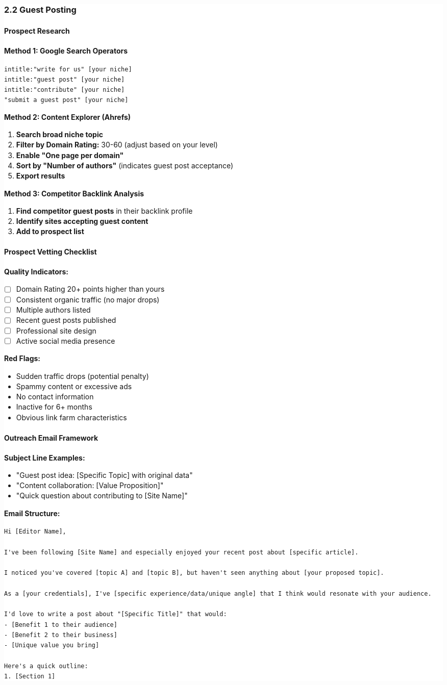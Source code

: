 ### 2.2 Guest Posting

#### **Prospect Research**

**Method 1: Google Search Operators**
```
intitle:"write for us" [your niche]
intitle:"guest post" [your niche]
intitle:"contribute" [your niche]
"submit a guest post" [your niche]
```

**Method 2: Content Explorer (Ahrefs)**
1. **Search broad niche topic**
2. **Filter by Domain Rating:** 30-60 (adjust based on your level)
3. **Enable "One page per domain"**
4. **Sort by "Number of authors"** (indicates guest post acceptance)
5. **Export results**

**Method 3: Competitor Backlink Analysis**
1. **Find competitor guest posts** in their backlink profile
2. **Identify sites accepting guest content**
3. **Add to prospect list**

#### **Prospect Vetting Checklist**

**Quality Indicators:**
- [ ] Domain Rating 20+ points higher than yours
- [ ] Consistent organic traffic (no major drops)
- [ ] Multiple authors listed
- [ ] Recent guest posts published
- [ ] Professional site design
- [ ] Active social media presence

**Red Flags:**
- Sudden traffic drops (potential penalty)
- Spammy content or excessive ads
- No contact information
- Inactive for 6+ months
- Obvious link farm characteristics

#### **Outreach Email Framework**

**Subject Line Examples:**
- "Guest post idea: [Specific Topic] with original data"
- "Content collaboration: [Value Proposition]"
- "Quick question about contributing to [Site Name]"

**Email Structure:**
```
Hi [Editor Name],

I've been following [Site Name] and especially enjoyed your recent post about [specific article]. 

I noticed you've covered [topic A] and [topic B], but haven't seen anything about [your proposed topic]. 

As a [your credentials], I've [specific experience/data/unique angle] that I think would resonate with your audience.

I'd love to write a post about "[Specific Title]" that would:
- [Benefit 1 to their audience]
- [Benefit 2 to their business]
- [Unique value you bring]

Here's a quick outline:
1. [Section 1]
```